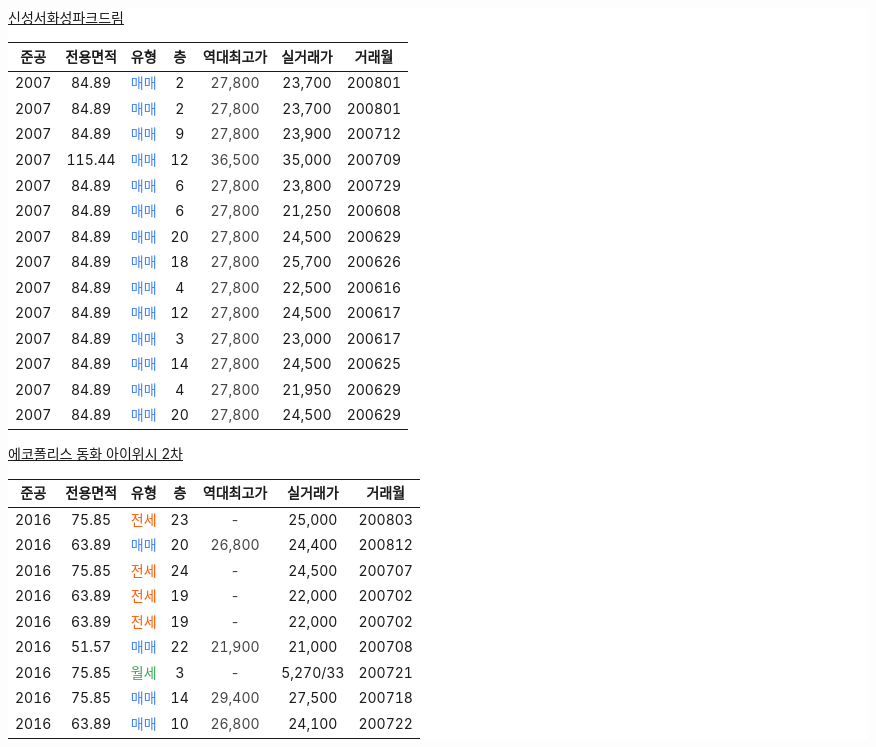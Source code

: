 
<script async src="//pagead2.googlesyndication.com/pagead/js/adsbygoogle.js"></script>

<ins class="adsbygoogle"
     style="display:block"
     data-ad-client="ca-pub-2446590836940007"
     data-ad-slot="1659523306"
     data-ad-format="auto"
     data-full-width-responsive="true"></ins>
<script>
(adsbygoogle = window.adsbygoogle || []).push({});
</script>


[신성서화성파크드림](https://search.naver.com/search.naver?query=%EB%8C%80%EA%B5%AC%EA%B4%91%EC%97%AD%EC%8B%9C+%EB%8B%AC%EC%84%B1%EA%B5%B0+%EB%8B%A4%EC%82%AC%EC%9D%8D+%EC%84%9C%EC%9E%AC%EB%A6%AC+%EC%8B%A0%EC%84%B1%EC%84%9C%ED%99%94%EC%84%B1%ED%8C%8C%ED%81%AC%EB%93%9C%EB%A6%BC)

|준공|전용면적|유형|층|역대최고가|실거래가|거래월|
|:---:|:---:|:---:|:---:|:---:|:---:|:---:|
|2007|84.89|<span style="color:#4285f3">매매</span>|2|<span style="color:#444444">27,800</span>|23,700|200801|
|2007|84.89|<span style="color:#4285f3">매매</span>|2|<span style="color:#444444">27,800</span>|23,700|200801|
|2007|84.89|<span style="color:#4285f3">매매</span>|9|<span style="color:#444444">27,800</span>|23,900|200712|
|2007|115.44|<span style="color:#4285f3">매매</span>|12|<span style="color:#444444">36,500</span>|35,000|200709|
|2007|84.89|<span style="color:#4285f3">매매</span>|6|<span style="color:#444444">27,800</span>|23,800|200729|
|2007|84.89|<span style="color:#4285f3">매매</span>|6|<span style="color:#444444">27,800</span>|21,250|200608|
|2007|84.89|<span style="color:#4285f3">매매</span>|20|<span style="color:#444444">27,800</span>|24,500|200629|
|2007|84.89|<span style="color:#4285f3">매매</span>|18|<span style="color:#444444">27,800</span>|25,700|200626|
|2007|84.89|<span style="color:#4285f3">매매</span>|4|<span style="color:#444444">27,800</span>|22,500|200616|
|2007|84.89|<span style="color:#4285f3">매매</span>|12|<span style="color:#444444">27,800</span>|24,500|200617|
|2007|84.89|<span style="color:#4285f3">매매</span>|3|<span style="color:#444444">27,800</span>|23,000|200617|
|2007|84.89|<span style="color:#4285f3">매매</span>|14|<span style="color:#444444">27,800</span>|24,500|200625|
|2007|84.89|<span style="color:#4285f3">매매</span>|4|<span style="color:#444444">27,800</span>|21,950|200629|
|2007|84.89|<span style="color:#4285f3">매매</span>|20|<span style="color:#444444">27,800</span>|24,500|200629|

[에코폴리스 동화 아이위시 2차](https://search.naver.com/search.naver?query=%EB%8C%80%EA%B5%AC%EA%B4%91%EC%97%AD%EC%8B%9C+%EB%8B%AC%EC%84%B1%EA%B5%B0+%EB%8B%A4%EC%82%AC%EC%9D%8D+%EC%84%9C%EC%9E%AC%EB%A6%AC+%EC%97%90%EC%BD%94%ED%8F%B4%EB%A6%AC%EC%8A%A4+%EB%8F%99%ED%99%94+%EC%95%84%EC%9D%B4%EC%9C%84%EC%8B%9C+2%EC%B0%A8)

|준공|전용면적|유형|층|역대최고가|실거래가|거래월|
|:---:|:---:|:---:|:---:|:---:|:---:|:---:|
|2016|75.85|<span style="color:#ff5a00">전세</span>|23|<span style="color:#444444">-</span>|25,000|200803|
|2016|63.89|<span style="color:#4285f3">매매</span>|20|<span style="color:#444444">26,800</span>|24,400|200812|
|2016|75.85|<span style="color:#ff5a00">전세</span>|24|<span style="color:#444444">-</span>|24,500|200707|
|2016|63.89|<span style="color:#ff5a00">전세</span>|19|<span style="color:#444444">-</span>|22,000|200702|
|2016|63.89|<span style="color:#ff5a00">전세</span>|19|<span style="color:#444444">-</span>|22,000|200702|
|2016|51.57|<span style="color:#4285f3">매매</span>|22|<span style="color:#444444">21,900</span>|21,000|200708|
|2016|75.85|<span style="color:#34a853">월세</span>|3|<span style="color:#444444">-</span>|5,270/33|200721|
|2016|75.85|<span style="color:#4285f3">매매</span>|14|<span style="color:#444444">29,400</span>|27,500|200718|
|2016|63.89|<span style="color:#4285f3">매매</span>|10|<span style="color:#444444">26,800</span>|24,100|200722|